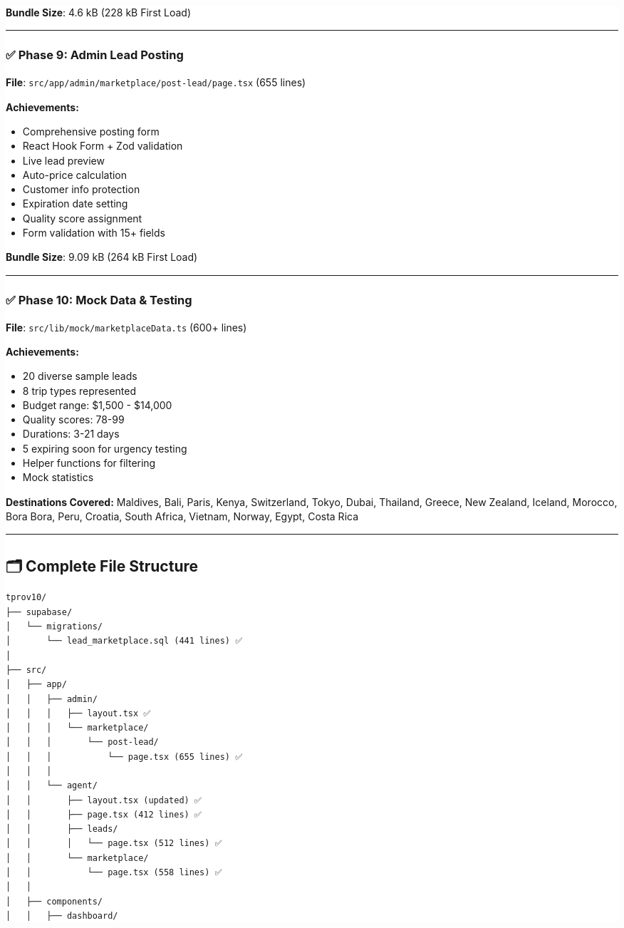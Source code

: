 **Bundle Size**: 4.6 kB (228 kB First Load)

---

### ✅ Phase 9: Admin Lead Posting
**File**: `src/app/admin/marketplace/post-lead/page.tsx` (655 lines)

**Achievements:**
- Comprehensive posting form
- React Hook Form + Zod validation
- Live lead preview
- Auto-price calculation
- Customer info protection
- Expiration date setting
- Quality score assignment
- Form validation with 15+ fields

**Bundle Size**: 9.09 kB (264 kB First Load)

---

### ✅ Phase 10: Mock Data & Testing
**File**: `src/lib/mock/marketplaceData.ts` (600+ lines)

**Achievements:**
- 20 diverse sample leads
- 8 trip types represented
- Budget range: $1,500 - $14,000
- Quality scores: 78-99
- Durations: 3-21 days
- 5 expiring soon for urgency testing
- Helper functions for filtering
- Mock statistics

**Destinations Covered:**
Maldives, Bali, Paris, Kenya, Switzerland, Tokyo, Dubai, Thailand, Greece, New Zealand, Iceland, Morocco, Bora Bora, Peru, Croatia, South Africa, Vietnam, Norway, Egypt, Costa Rica

---

## 🗂️ Complete File Structure

```
tprov10/
├── supabase/
│   └── migrations/
│       └── lead_marketplace.sql (441 lines) ✅
│
├── src/
│   ├── app/
│   │   ├── admin/
│   │   │   ├── layout.tsx ✅
│   │   │   └── marketplace/
│   │   │       └── post-lead/
│   │   │           └── page.tsx (655 lines) ✅
│   │   │
│   │   └── agent/
│   │       ├── layout.tsx (updated) ✅
│   │       ├── page.tsx (412 lines) ✅
│   │       ├── leads/
│   │       │   └── page.tsx (512 lines) ✅
│   │       └── marketplace/
│   │           └── page.tsx (558 lines) ✅
│   │
│   ├── components/
│   │   ├── dashboard/
```